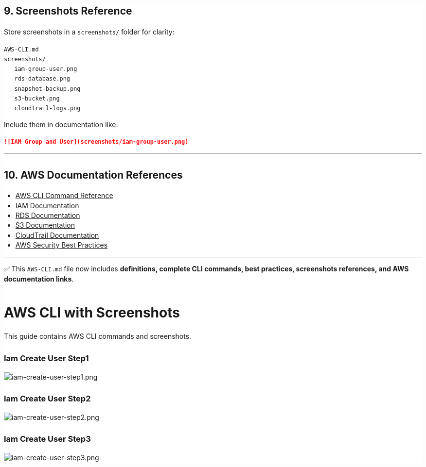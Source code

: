 
## 9. Screenshots Reference

Store screenshots in a `screenshots/` folder for clarity:
```
AWS-CLI.md
screenshots/
   iam-group-user.png
   rds-database.png
   snapshot-backup.png
   s3-bucket.png
   cloudtrail-logs.png
```

Include them in documentation like:
```markdown
![IAM Group and User](screenshots/iam-group-user.png)
```

---

## 10. AWS Documentation References
- [AWS CLI Command Reference](https://docs.aws.amazon.com/cli/latest/index.html)
- [IAM Documentation](https://docs.aws.amazon.com/IAM/latest/UserGuide/introduction.html)
- [RDS Documentation](https://docs.aws.amazon.com/rds/index.html)
- [S3 Documentation](https://docs.aws.amazon.com/s3/index.html)
- [CloudTrail Documentation](https://docs.aws.amazon.com/awscloudtrail/latest/userguide/cloudtrail-user-guide.html)
- [AWS Security Best Practices](https://docs.aws.amazon.com/general/latest/gr/aws-security-best-practices.html)

---

✅ This `AWS-CLI.md` file now includes **definitions, complete CLI commands, best practices, screenshots references, and AWS documentation links**.



# AWS CLI with Screenshots

This guide contains AWS CLI commands and screenshots.

### Iam Create User Step1
![iam-create-user-step1.png](iam-create-user-step1.png)

### Iam Create User Step2
![iam-create-user-step2.png](iam-create-user-step2.png)

### Iam Create User Step3
![iam-create-user-step3.png](iam-create-user-step3.png)
